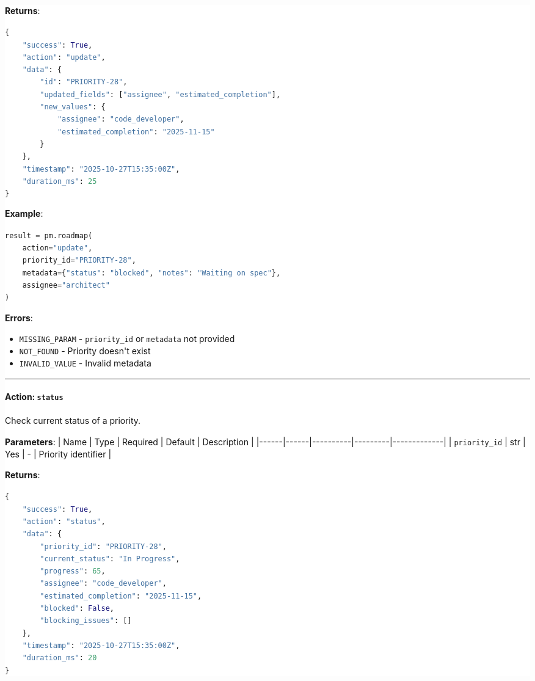 **Returns**:
```python
{
    "success": True,
    "action": "update",
    "data": {
        "id": "PRIORITY-28",
        "updated_fields": ["assignee", "estimated_completion"],
        "new_values": {
            "assignee": "code_developer",
            "estimated_completion": "2025-11-15"
        }
    },
    "timestamp": "2025-10-27T15:35:00Z",
    "duration_ms": 25
}
```

**Example**:
```python
result = pm.roadmap(
    action="update",
    priority_id="PRIORITY-28",
    metadata={"status": "blocked", "notes": "Waiting on spec"},
    assignee="architect"
)
```

**Errors**:
- `MISSING_PARAM` - `priority_id` or `metadata` not provided
- `NOT_FOUND` - Priority doesn't exist
- `INVALID_VALUE` - Invalid metadata

---

#### Action: `status`

Check current status of a priority.

**Parameters**:
| Name | Type | Required | Default | Description |
|------|------|----------|---------|-------------|
| `priority_id` | str | Yes | - | Priority identifier |

**Returns**:
```python
{
    "success": True,
    "action": "status",
    "data": {
        "priority_id": "PRIORITY-28",
        "current_status": "In Progress",
        "progress": 65,
        "assignee": "code_developer",
        "estimated_completion": "2025-11-15",
        "blocked": False,
        "blocking_issues": []
    },
    "timestamp": "2025-10-27T15:35:00Z",
    "duration_ms": 20
}
```
